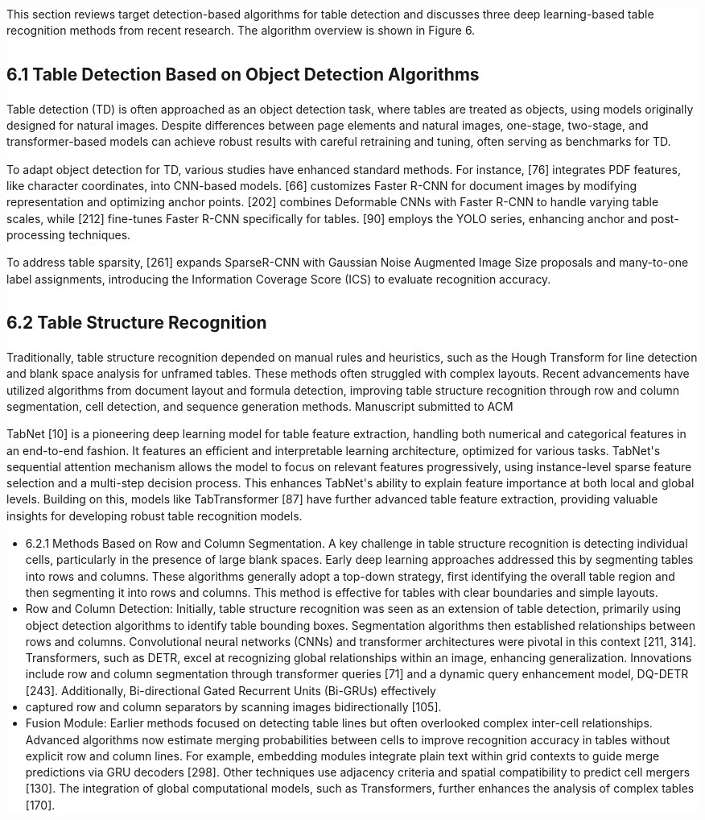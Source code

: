 This section reviews target detection-based algorithms for table detection and discusses three deep learning-based table recognition methods from recent research. The algorithm overview is shown in Figure 6.

## 6.1 Table Detection Based on Object Detection Algorithms

Table detection (TD) is often approached as an object detection task, where tables are treated as objects, using models originally designed for natural images. Despite differences between page elements and natural images, one-stage, two-stage, and transformer-based models can achieve robust results with careful retraining and tuning, often serving as benchmarks for TD.

To adapt object detection for TD, various studies have enhanced standard methods. For instance, [76] integrates PDF features, like character coordinates, into CNN-based models. [66] customizes Faster R-CNN for document images by modifying representation and optimizing anchor points. [202] combines Deformable CNNs with Faster R-CNN to handle varying table scales, while [212] fine-tunes Faster R-CNN specifically for tables. [90] employs the YOLO series, enhancing anchor and post-processing techniques.

To address table sparsity, [261] expands SparseR-CNN with Gaussian Noise Augmented Image Size proposals and many-to-one label assignments, introducing the Information Coverage Score (ICS) to evaluate recognition accuracy.

## 6.2 Table Structure Recognition

Traditionally, table structure recognition depended on manual rules and heuristics, such as the Hough Transform for line detection and blank space analysis for unframed tables. These methods often struggled with complex layouts. Recent advancements have utilized algorithms from document layout and formula detection, improving table structure recognition through row and column segmentation, cell detection, and sequence generation methods. Manuscript submitted to ACM

TabNet [10] is a pioneering deep learning model for table feature extraction, handling both numerical and categorical features in an end-to-end fashion. It features an efficient and interpretable learning architecture, optimized for various tasks. TabNet's sequential attention mechanism allows the model to focus on relevant features progressively, using instance-level sparse feature selection and a multi-step decision process. This enhances TabNet's ability to explain feature importance at both local and global levels. Building on this, models like TabTransformer [87] have further advanced table feature extraction, providing valuable insights for developing robust table recognition models.

- 6.2.1 Methods Based on Row and Column Segmentation. A key challenge in table structure recognition is detecting individual cells, particularly in the presence of large blank spaces. Early deep learning approaches addressed this by segmenting tables into rows and columns. These algorithms generally adopt a top-down strategy, first identifying the overall table region and then segmenting it into rows and columns. This method is effective for tables with clear boundaries and simple layouts.
- Row and Column Detection: Initially, table structure recognition was seen as an extension of table detection, primarily using object detection algorithms to identify table bounding boxes. Segmentation algorithms then established relationships between rows and columns. Convolutional neural networks (CNNs) and transformer architectures were pivotal in this context [211, 314]. Transformers, such as DETR, excel at recognizing global relationships within an image, enhancing generalization. Innovations include row and column segmentation through transformer queries [71] and a dynamic query enhancement model, DQ-DETR [243]. Additionally, Bi-directional Gated Recurrent Units (Bi-GRUs) effectively
- captured row and column separators by scanning images bidirectionally [105].
- Fusion Module: Earlier methods focused on detecting table lines but often overlooked complex inter-cell relationships. Advanced algorithms now estimate merging probabilities between cells to improve recognition accuracy in tables without explicit row and column lines. For example, embedding modules integrate plain text within grid contexts to guide merge predictions via GRU decoders [298]. Other techniques use adjacency criteria and spatial compatibility to predict cell mergers [130]. The integration of global computational models, such as Transformers, further enhances the analysis of complex tables [170].
